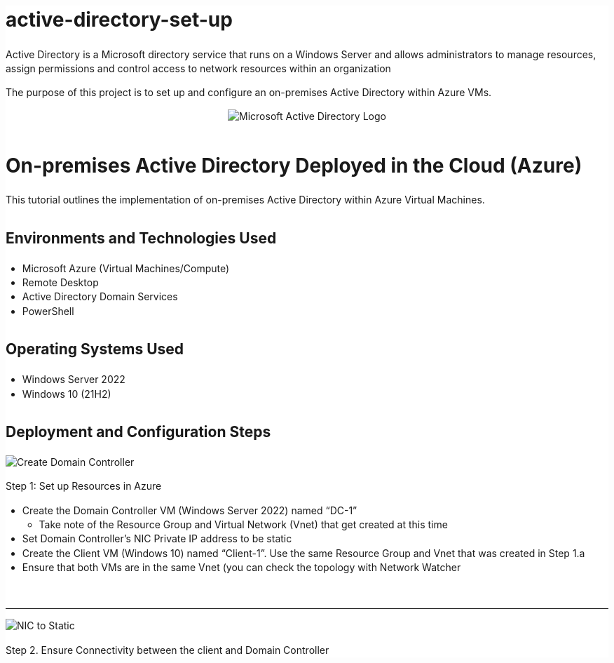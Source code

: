 # active-directory-set-up


Active Directory is a Microsoft directory service that runs on a Windows Server and allows administrators to manage resources, assign permissions and control access to network resources within an organization


The purpose of this project is to set up and configure an on-premises Active Directory within Azure VMs.

<p align="center">
<img src="https://i.imgur.com/pU5A58S.png" alt="Microsoft Active Directory Logo"/>
</p>

<h1>On-premises Active Directory Deployed in the Cloud (Azure)</h1>
This tutorial outlines the implementation of on-premises Active Directory within Azure Virtual Machines.<br />


<h2>Environments and Technologies Used</h2>

- Microsoft Azure (Virtual Machines/Compute)
- Remote Desktop
- Active Directory Domain Services
- PowerShell

<h2>Operating Systems Used </h2>

- Windows Server 2022
- Windows 10 (21H2)


<h2>Deployment and Configuration Steps</h2>

<p>
<img src="https://i.imgur.com/EuKuzGF.png" height="80%" width="80%" alt="Create Domain Controller"/>
</p>
<p>
Step 1: Set up Resources in Azure
  
- Create the Domain Controller VM (Windows Server 2022) named “DC-1”
   - Take note of the Resource Group and Virtual Network (Vnet) that get created at this time
- Set Domain Controller’s NIC Private IP address to be static
- Create the Client VM (Windows 10) named “Client-1”. Use the same Resource Group and Vnet that was created in Step 1.a
- Ensure that both VMs are in the same Vnet (you can check the topology with Network Watcher

</p>
<br />
<hr>

<p>
<img src="https://i.imgur.com/CBNCkGM.png" height="80%" width="80%" alt="NIC to Static"/>
</p>
<p>
Step 2. Ensure Connectivity between the client and Domain Controller
  